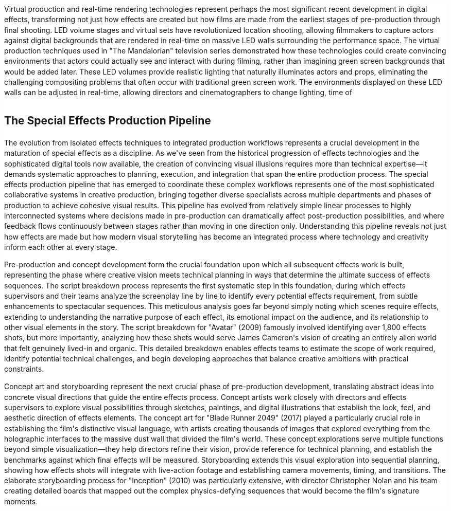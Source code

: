 Virtual production and real-time rendering technologies represent perhaps the most significant recent development in digital effects, transforming not just how effects are created but how films are made from the earliest stages of pre-production through final shooting. LED volume stages and virtual sets have revolutionized location shooting, allowing filmmakers to capture actors against digital backgrounds that are rendered in real-time on massive LED walls surrounding the performance space. The virtual production techniques used in "The Mandalorian" television series demonstrated how these technologies could create convincing environments that actors could actually see and interact with during filming, rather than imagining green screen backgrounds that would be added later. These LED volumes provide realistic lighting that naturally illuminates actors and props, eliminating the challenging compositing problems that often occur with traditional green screen work. The environments displayed on these LED walls can be adjusted in real-time, allowing directors and cinematographers to change lighting, time of

## The Special Effects Production Pipeline

The evolution from isolated effects techniques to integrated production workflows represents a crucial development in the maturation of special effects as a discipline. As we've seen from the historical progression of effects technologies and the sophisticated digital tools now available, the creation of convincing visual illusions requires more than technical expertise—it demands systematic approaches to planning, execution, and integration that span the entire production process. The special effects production pipeline that has emerged to coordinate these complex workflows represents one of the most sophisticated collaborative systems in creative production, bringing together diverse specialists across multiple departments and phases of production to achieve cohesive visual results. This pipeline has evolved from relatively simple linear processes to highly interconnected systems where decisions made in pre-production can dramatically affect post-production possibilities, and where feedback flows continuously between stages rather than moving in one direction only. Understanding this pipeline reveals not just how effects are made but how modern visual storytelling has become an integrated process where technology and creativity inform each other at every stage.

Pre-production and concept development form the crucial foundation upon which all subsequent effects work is built, representing the phase where creative vision meets technical planning in ways that determine the ultimate success of effects sequences. The script breakdown process represents the first systematic step in this foundation, during which effects supervisors and their teams analyze the screenplay line by line to identify every potential effects requirement, from subtle enhancements to spectacular sequences. This meticulous analysis goes far beyond simply noting which scenes require effects, extending to understanding the narrative purpose of each effect, its emotional impact on the audience, and its relationship to other visual elements in the story. The script breakdown for "Avatar" (2009) famously involved identifying over 1,800 effects shots, but more importantly, analyzing how these shots would serve James Cameron's vision of creating an entirely alien world that felt genuinely lived-in and organic. This detailed breakdown enables effects teams to estimate the scope of work required, identify potential technical challenges, and begin developing approaches that balance creative ambitions with practical constraints.

Concept art and storyboarding represent the next crucial phase of pre-production development, translating abstract ideas into concrete visual directions that guide the entire effects process. Concept artists work closely with directors and effects supervisors to explore visual possibilities through sketches, paintings, and digital illustrations that establish the look, feel, and aesthetic direction of effects elements. The concept art for "Blade Runner 2049" (2017) played a particularly crucial role in establishing the film's distinctive visual language, with artists creating thousands of images that explored everything from the holographic interfaces to the massive dust wall that divided the film's world. These concept explorations serve multiple functions beyond simple visualization—they help directors refine their vision, provide reference for technical planning, and establish the benchmarks against which final effects will be measured. Storyboarding extends this visual exploration into sequential planning, showing how effects shots will integrate with live-action footage and establishing camera movements, timing, and transitions. The elaborate storyboarding process for "Inception" (2010) was particularly extensive, with director Christopher Nolan and his team creating detailed boards that mapped out the complex physics-defying sequences that would become the film's signature moments.
